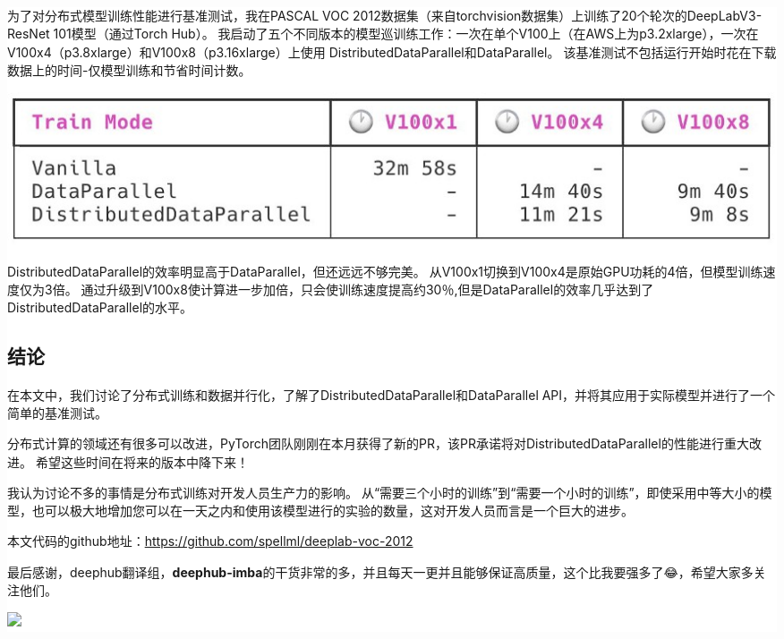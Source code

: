 为了对分布式模型训练性能进行基准测试，我在PASCAL VOC 2012数据集（来自torchvision数据集）上训练了20个轮次的DeepLabV3-ResNet 101模型（通过Torch Hub）。 我启动了五个不同版本的模型巡训练工作：一次在单个V100上（在AWS上为p3.2xlarge），一次在V100x4（p3.8xlarge）和V100x8（p3.16xlarge）上使用 DistributedDataParallel和DataParallel。 该基准测试不包括运行开始时花在下载数据上的时间-仅模型训练和节省时间计数。

![](4.jpg)

DistributedDataParallel的效率明显高于DataParallel，但还远远不够完美。 从V100x1切换到V100x4是原始GPU功耗的4倍，但模型训练速度仅为3倍。 通过升级到V100x8使计算进一步加倍，只会使训练速度提高约30％,但是DataParallel的效率几乎达到了DistributedDataParallel的水平。

## 结论

在本文中，我们讨论了分布式训练和数据并行化，了解了DistributedDataParallel和DataParallel API，并将其应用于实际模型并进行了一个简单的基准测试。

分布式计算的领域还有很多可以改进，PyTorch团队刚刚在本月获得了新的PR，该PR承诺将对DistributedDataParallel的性能进行重大改进。 希望这些时间在将来的版本中降下来！

我认为讨论不多的事情是分布式训练对开发人员生产力的影响。 从“需要三个小时的训练”到“需要一个小时的训练”，即使采用中等大小的模型，也可以极大地增加您可以在一天之内和使用该模型进行的实验的数量，这对开发人员而言是一个巨大的进步。

本文代码的github地址：https://github.com/spellml/deeplab-voc-2012

最后感谢，deephub翻译组，**deephub-imba**的干货非常的多，并且每天一更并且能够保证高质量，这个比我要强多了:joy:，希望大家多关注他们。

![](../../deephub.jpg)



